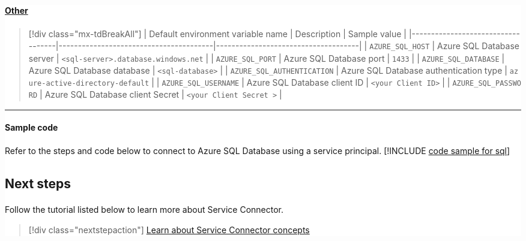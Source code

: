 #### [Other](#tab/sql-me-id-none)

> [!div class="mx-tdBreakAll"]
> | Default environment variable name | Description                            | Sample value                        |
> |-----------------------------------|----------------------------------------|-------------------------------------|
> | `AZURE_SQL_HOST`                    | Azure SQL Database server              | `<sql-server>.database.windows.net` |
> | `AZURE_SQL_PORT`                    | Azure SQL Database port                | `1433`                              |
> | `AZURE_SQL_DATABASE`                | Azure SQL Database database            | `<sql-database>`                    |
> | `AZURE_SQL_AUTHENTICATION`          | Azure SQL Database authentication type | `azure-active-directory-default`    |
> | `AZURE_SQL_USERNAME`                | Azure SQL Database client ID           | `<your Client ID>`                  |
> | `AZURE_SQL_PASSWORD`            | Azure SQL Database client Secret       | `<your Client Secret >`             |

---

#### Sample code

Refer to the steps and code below to connect to Azure SQL Database using a service principal.
[!INCLUDE [code sample for sql](./includes/code-sql-me-id.md)]


## Next steps

Follow the tutorial listed below to learn more about Service Connector.

> [!div class="nextstepaction"]
> [Learn about Service Connector concepts](./concept-service-connector-internals.md)
